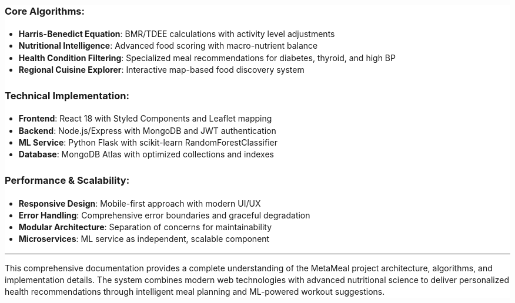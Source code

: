 ### Core Algorithms:
- **Harris-Benedict Equation**: BMR/TDEE calculations with activity level adjustments
- **Nutritional Intelligence**: Advanced food scoring with macro-nutrient balance
- **Health Condition Filtering**: Specialized meal recommendations for diabetes, thyroid, and high BP
- **Regional Cuisine Explorer**: Interactive map-based food discovery system

### Technical Implementation:
- **Frontend**: React 18 with Styled Components and Leaflet mapping
- **Backend**: Node.js/Express with MongoDB and JWT authentication
- **ML Service**: Python Flask with scikit-learn RandomForestClassifier
- **Database**: MongoDB Atlas with optimized collections and indexes

### Performance & Scalability:
- **Responsive Design**: Mobile-first approach with modern UI/UX
- **Error Handling**: Comprehensive error boundaries and graceful degradation
- **Modular Architecture**: Separation of concerns for maintainability
- **Microservices**: ML service as independent, scalable component

---

This comprehensive documentation provides a complete understanding of the MetaMeal project architecture, algorithms, and implementation details. The system combines modern web technologies with advanced nutritional science to deliver personalized health recommendations through intelligent meal planning and ML-powered workout suggestions.
